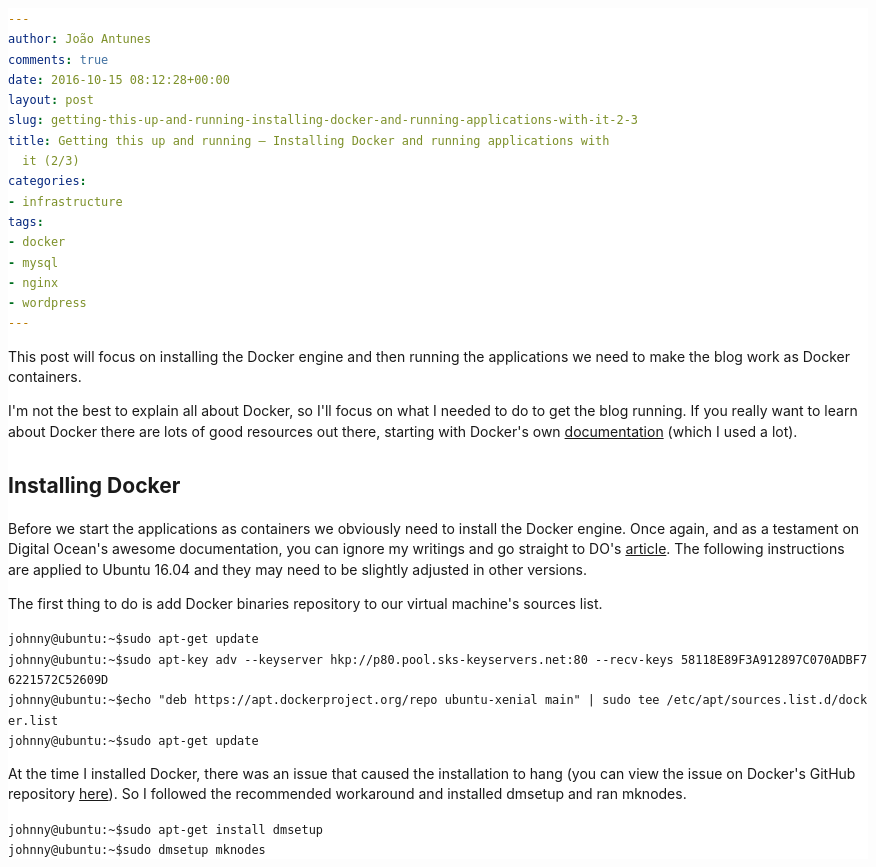 ```yaml
---
author: João Antunes
comments: true
date: 2016-10-15 08:12:28+00:00
layout: post
slug: getting-this-up-and-running-installing-docker-and-running-applications-with-it-2-3
title: Getting this up and running – Installing Docker and running applications with
  it (2/3)
categories:
- infrastructure
tags:
- docker
- mysql
- nginx
- wordpress
---
```


This post will focus on installing the Docker engine and then running the applications we need to make the blog work as Docker containers.

I'm not the best to explain all about Docker, so I'll focus on what I needed to do to get the blog running. If you really want to learn about Docker there are lots of good resources out there, starting with Docker's own [documentation](https://docs.docker.com/) (which I used a lot).


## Installing Docker


Before we start the applications as containers we obviously need to install the Docker engine. Once again, and as a testament on Digital Ocean's awesome documentation, you can ignore my writings and go straight to DO's [article](https://www.digitalocean.com/community/tutorials/how-to-install-and-use-docker-on-ubuntu-16-04). The following instructions are applied to Ubuntu 16.04 and they may need to be slightly adjusted in other versions.

The first thing to do is add Docker binaries repository to our virtual machine's sources list.

    
~~~~
johnny@ubuntu:~$sudo apt-get update
johnny@ubuntu:~$sudo apt-key adv --keyserver hkp://p80.pool.sks-keyservers.net:80 --recv-keys 58118E89F3A912897C070ADBF76221572C52609D
johnny@ubuntu:~$echo "deb https://apt.dockerproject.org/repo ubuntu-xenial main" | sudo tee /etc/apt/sources.list.d/docker.list
johnny@ubuntu:~$sudo apt-get update
~~~~


At the time I installed Docker, there was an issue that caused the installation to hang (you can view the issue on Docker's GitHub repository [here](https://github.com/docker/docker/issues/23347)). So I followed the recommended workaround and installed dmsetup and ran mknodes.

    
~~~~
johnny@ubuntu:~$sudo apt-get install dmsetup
johnny@ubuntu:~$sudo dmsetup mknodes
~~~~
